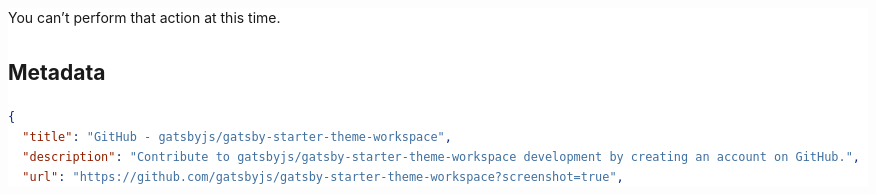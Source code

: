 You can’t perform that action at this time.

## Metadata

```json
{
  "title": "GitHub - gatsbyjs/gatsby-starter-theme-workspace",
  "description": "Contribute to gatsbyjs/gatsby-starter-theme-workspace development by creating an account on GitHub.",
  "url": "https://github.com/gatsbyjs/gatsby-starter-theme-workspace?screenshot=true",
```